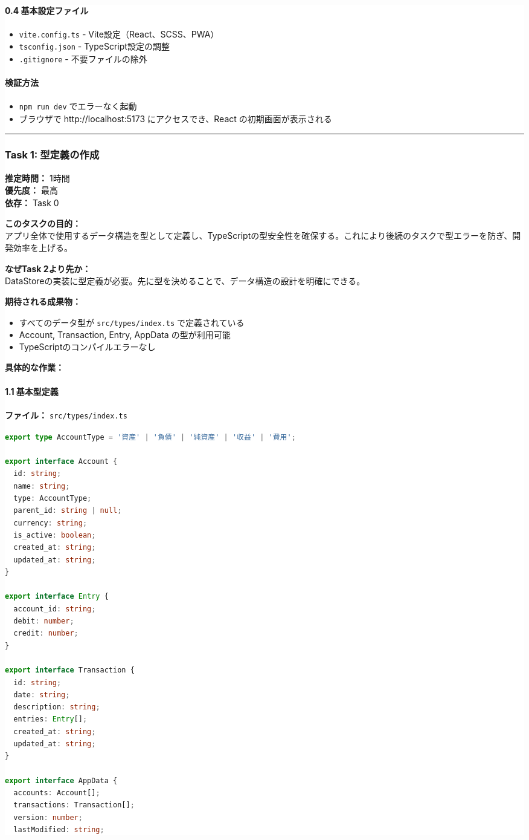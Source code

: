 #### 0.4 基本設定ファイル
- `vite.config.ts` - Vite設定（React、SCSS、PWA）
- `tsconfig.json` - TypeScript設定の調整
- `.gitignore` - 不要ファイルの除外

#### 検証方法
- `npm run dev` でエラーなく起動
- ブラウザで http://localhost:5173 にアクセスでき、React の初期画面が表示される

---

### Task 1: 型定義の作成
**推定時間：** 1時間  
**優先度：** 最高  
**依存：** Task 0

**このタスクの目的：**  
アプリ全体で使用するデータ構造を型として定義し、TypeScriptの型安全性を確保する。これにより後続のタスクで型エラーを防ぎ、開発効率を上げる。

**なぜTask 2より先か：**  
DataStoreの実装に型定義が必要。先に型を決めることで、データ構造の設計を明確にできる。

**期待される成果物：**
- すべてのデータ型が `src/types/index.ts` で定義されている
- Account, Transaction, Entry, AppData の型が利用可能
- TypeScriptのコンパイルエラーなし

**具体的な作業：**

#### 1.1 基本型定義
**ファイル：** `src/types/index.ts`

```typescript
export type AccountType = '資産' | '負債' | '純資産' | '収益' | '費用';

export interface Account {
  id: string;
  name: string;
  type: AccountType;
  parent_id: string | null;
  currency: string;
  is_active: boolean;
  created_at: string;
  updated_at: string;
}

export interface Entry {
  account_id: string;
  debit: number;
  credit: number;
}

export interface Transaction {
  id: string;
  date: string;
  description: string;
  entries: Entry[];
  created_at: string;
  updated_at: string;
}

export interface AppData {
  accounts: Account[];
  transactions: Transaction[];
  version: number;
  lastModified: string;
```
